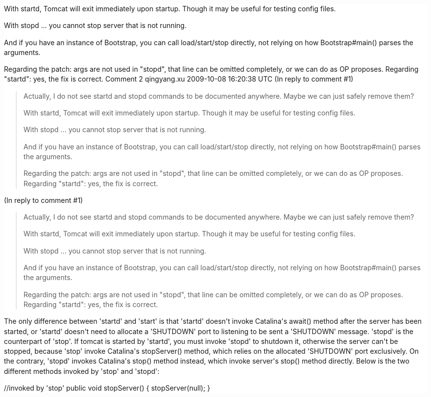 With startd, Tomcat will exit immediately upon startup. Though it may be useful for testing config files.

With stopd ... you cannot stop server that is not running.

And if you have an instance of Bootstrap, you can call load/start/stop directly, not relying on how Bootstrap#main() parses the arguments.

Regarding the patch: args are not used in "stopd", that line can be omitted completely, or we can do as OP proposes. Regarding "startd": yes, the fix is correct.
Comment 2 qingyang.xu 2009-10-08 16:20:38 UTC
(In reply to comment #1)
> Actually, I do not see startd and stopd commands to be documented anywhere.
> Maybe we can just safely remove them?
> 
> With startd, Tomcat will exit immediately upon startup. Though it may be useful
> for testing config files.
> 
> With stopd ... you cannot stop server that is not running.
> 
> And if you have an instance of Bootstrap, you can call load/start/stop
> directly, not relying on how Bootstrap#main() parses the arguments.
> 
> Regarding the patch: args are not used in "stopd", that line can be omitted
> completely, or we can do as OP proposes. Regarding "startd": yes, the fix is
> correct.


(In reply to comment #1)
> Actually, I do not see startd and stopd commands to be documented anywhere.
> Maybe we can just safely remove them?
> 
> With startd, Tomcat will exit immediately upon startup. Though it may be useful
> for testing config files.
> 
> With stopd ... you cannot stop server that is not running.
> 
> And if you have an instance of Bootstrap, you can call load/start/stop
> directly, not relying on how Bootstrap#main() parses the arguments.
> 
> Regarding the patch: args are not used in "stopd", that line can be omitted
> completely, or we can do as OP proposes. Regarding "startd": yes, the fix is
> correct.


The only difference between 'startd' and 'start' is that 'startd' doesn't invoke Catalina's await() method after the server has been started, or 'startd' doesn't need to allocate a 'SHUTDOWN' port to listening to be sent a 'SHUTDOWN' message. 'stopd' is the counterpart of 'stop'. If tomcat is started by 'startd', you must invoke 'stopd' to shutdown it, otherwise the server can't  be stopped, because 'stop' invoke Catalina's stopServer() method, which relies on the allocated 'SHUTDOWN' port exclusively. On the contrary, 'stopd' invokes Catalina's stop() method instead, which invoke server's stop() method directly. Below is the two different methods invoked by 'stop' and 'stopd':


//invoked by 'stop'
public void stopServer() {
        stopServer(null);
    }
    